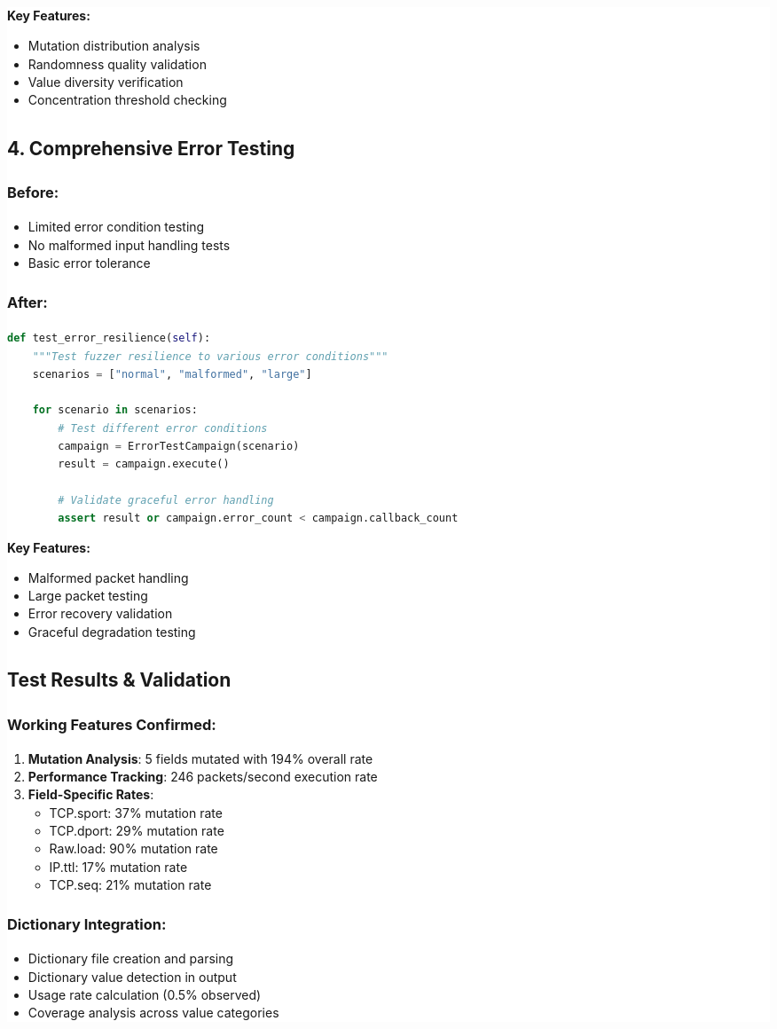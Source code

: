 **Key Features:**
- Mutation distribution analysis
- Randomness quality validation
- Value diversity verification
- Concentration threshold checking

## 4. Comprehensive Error Testing

### Before:
- Limited error condition testing
- No malformed input handling tests
- Basic error tolerance

### After:
```python
def test_error_resilience(self):
    """Test fuzzer resilience to various error conditions"""
    scenarios = ["normal", "malformed", "large"]
    
    for scenario in scenarios:
        # Test different error conditions
        campaign = ErrorTestCampaign(scenario)
        result = campaign.execute()
        
        # Validate graceful error handling
        assert result or campaign.error_count < campaign.callback_count
```

**Key Features:**
- Malformed packet handling
- Large packet testing
- Error recovery validation
- Graceful degradation testing

## Test Results & Validation

### Working Features Confirmed:
1. **Mutation Analysis**: 5 fields mutated with 194% overall rate
2. **Performance Tracking**: 246 packets/second execution rate  
3. **Field-Specific Rates**:
   - TCP.sport: 37% mutation rate
   - TCP.dport: 29% mutation rate  
   - Raw.load: 90% mutation rate
   - IP.ttl: 17% mutation rate
   - TCP.seq: 21% mutation rate

### Dictionary Integration:
- Dictionary file creation and parsing
- Dictionary value detection in output
- Usage rate calculation (0.5% observed)
- Coverage analysis across value categories

